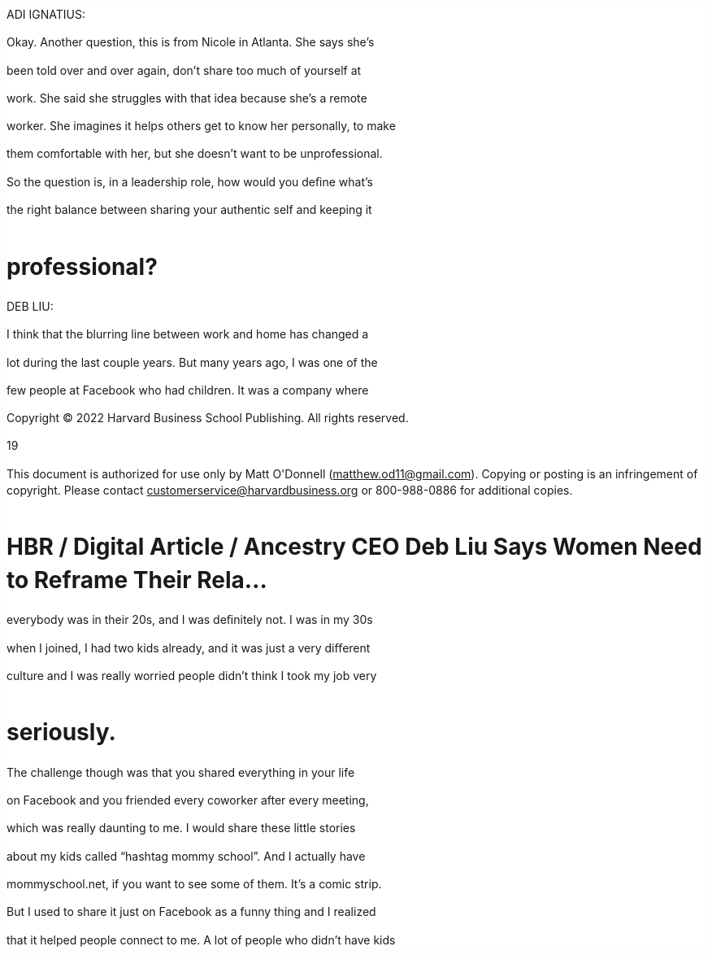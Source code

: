 ADI IGNATIUS:

Okay. Another question, this is from Nicole in Atlanta. She says she’s

been told over and over again, don’t share too much of yourself at

work. She said she struggles with that idea because she’s a remote

worker. She imagines it helps others get to know her personally, to make

them comfortable with her, but she doesn’t want to be unprofessional.

So the question is, in a leadership role, how would you deﬁne what’s

the right balance between sharing your authentic self and keeping it

# professional?

DEB LIU:

I think that the blurring line between work and home has changed a

lot during the last couple years. But many years ago, I was one of the

few people at Facebook who had children. It was a company where

Copyright © 2022 Harvard Business School Publishing. All rights reserved.

19

This document is authorized for use only by Matt O'Donnell (matthew.od11@gmail.com). Copying or posting is an infringement of copyright. Please contact customerservice@harvardbusiness.org or 800-988-0886 for additional copies.

# HBR / Digital Article / Ancestry CEO Deb Liu Says Women Need to Reframe Their Rela…

everybody was in their 20s, and I was deﬁnitely not. I was in my 30s

when I joined, I had two kids already, and it was just a very diﬀerent

culture and I was really worried people didn’t think I took my job very

# seriously.

The challenge though was that you shared everything in your life

on Facebook and you friended every coworker after every meeting,

which was really daunting to me. I would share these little stories

about my kids called “hashtag mommy school”. And I actually have

mommyschool.net, if you want to see some of them. It’s a comic strip.

But I used to share it just on Facebook as a funny thing and I realized

that it helped people connect to me. A lot of people who didn’t have kids
